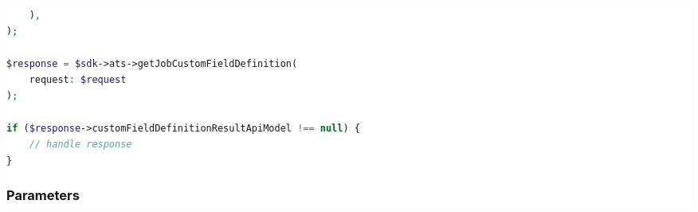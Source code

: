 ```php
    ),
);

$response = $sdk->ats->getJobCustomFieldDefinition(
    request: $request
);

if ($response->customFieldDefinitionResultApiModel !== null) {
    // handle response
}
```

### Parameters


